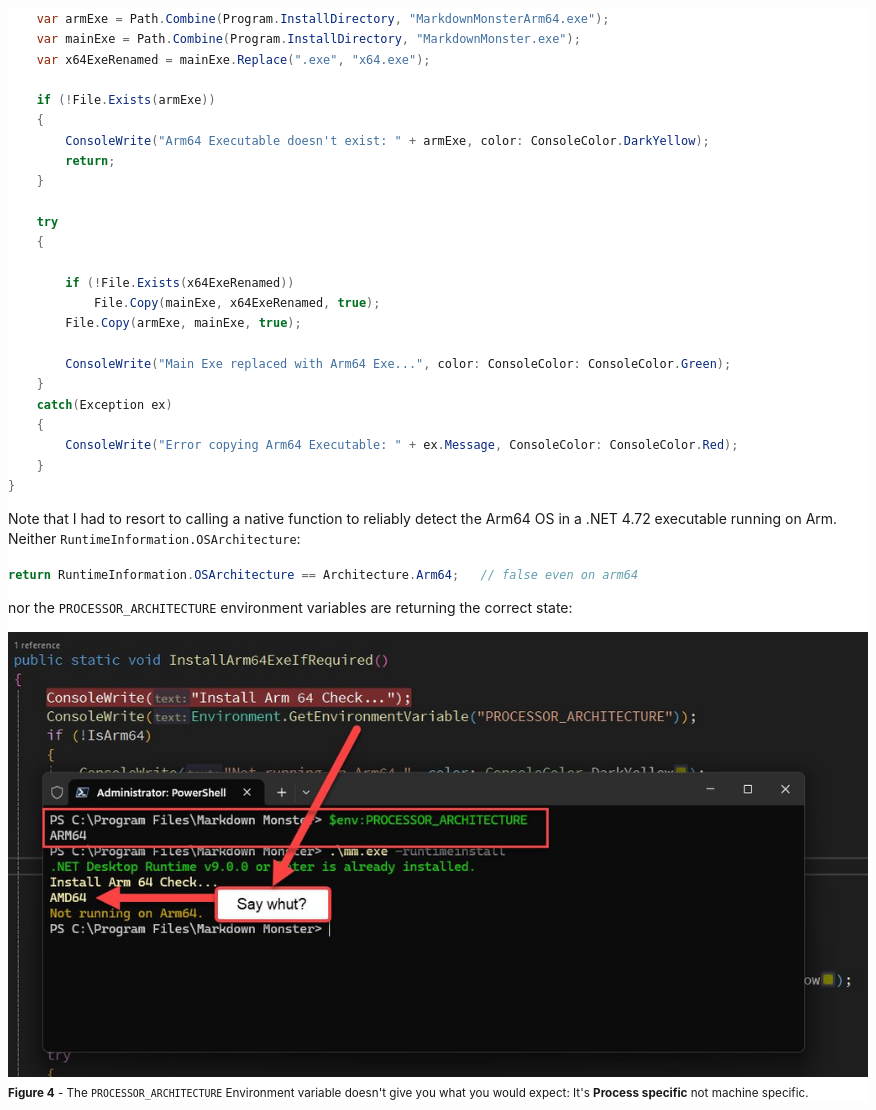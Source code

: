 ```csharp
    var armExe = Path.Combine(Program.InstallDirectory, "MarkdownMonsterArm64.exe");
    var mainExe = Path.Combine(Program.InstallDirectory, "MarkdownMonster.exe");
    var x64ExeRenamed = mainExe.Replace(".exe", "x64.exe");

    if (!File.Exists(armExe))
    {
        ConsoleWrite("Arm64 Executable doesn't exist: " + armExe, color: ConsoleColor.DarkYellow);
        return;
    }

    try
    {

        if (!File.Exists(x64ExeRenamed))                     
            File.Copy(mainExe, x64ExeRenamed, true);
        File.Copy(armExe, mainExe, true);

        ConsoleWrite("Main Exe replaced with Arm64 Exe...", color: ConsoleColor: ConsoleColor.Green);
    }
    catch(Exception ex) 
    {
        ConsoleWrite("Error copying Arm64 Executable: " + ex.Message, ConsoleColor: ConsoleColor.Red);
    }
}
```

Note that I had to resort to calling a native function to reliably detect the Arm64 OS in a .NET 4.72 executable running on Arm. Neither `RuntimeInformation.OSArchitecture`:

```csharp
return RuntimeInformation.OSArchitecture == Architecture.Arm64;   // false even on arm64
```

nor the `PROCESSOR_ARCHITECTURE` environment variables are returning the correct state:

![Net Framework And Process Architecture Is Wrong](NetFrameworkAndProcessArchitectureIsWrong.png)  
<small>**Figure 4** - The `PROCESSOR_ARCHITECTURE` Environment variable doesn't give you what you would expect: It's **Process specific** not machine specific.</small>
